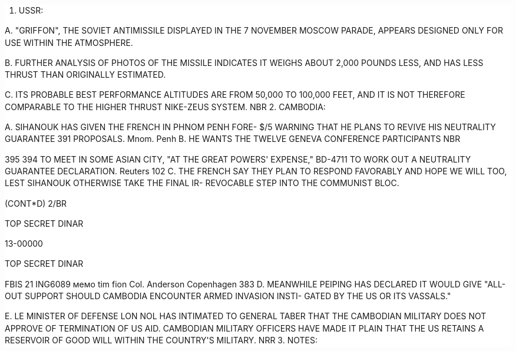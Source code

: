 1. USSR:

A. "GRIFFON", THE SOVIET ANTIMISSILE DISPLAYED IN THE
7 NOVEMBER MOSCOW PARADE, APPEARS DESIGNED ONLY FOR USE WITHIN
THE ATMOSPHERE.

B. FURTHER ANALYSIS OF PHOTOS OF THE MISSILE INDICATES
IT WEIGHS ABOUT 2,000 POUNDS LESS, AND HAS LESS THRUST THAN
ORIGINALLY ESTIMATED.

C. ITS PROBABLE BEST PERFORMANCE ALTITUDES ARE FROM
50,000 TO 100,000 FEET, AND IT IS NOT THEREFORE COMPARABLE
TO THE HIGHER THRUST NIKE-ZEUS SYSTEM.
NBR
2. CAMBODIA:

A. SIHANOUK HAS GIVEN THE FRENCH IN PHNOM PENH FORE-
$/5 WARNING THAT HE PLANS TO REVIVE HIS NEUTRALITY GUARANTEE
391 PROPOSALS.
Mnom.
Penh B. HE WANTS THE TWELVE GENEVA CONFERENCE PARTICIPANTS NBR

395
394 TO MEET IN SOME ASIAN CITY, "AT THE GREAT POWERS' EXPENSE,"
BD-4711 TO WORK OUT A NEUTRALITY GUARANTEE DECLARATION.
Reuters
102
C. THE FRENCH SAY THEY PLAN TO RESPOND FAVORABLY AND
HOPE WE WILL TOO, LEST SIHANOUK OTHERWISE TAKE THE FINAL IR-
REVOCABLE STEP INTO THE COMMUNIST BLOC.

(CONT*D)
2/BR

TOP SECRET DINAR

13-00000

TOP SECRET DINAR

FBIS 21
ING6089
мемо
tim
fion
Col.
Anderson
Copenhagen
383
D. MEANWHILE PEIPING HAS DECLARED IT WOULD GIVE "ALL-
OUT SUPPORT SHOULD CAMBODIA ENCOUNTER ARMED INVASION INSTI-
GATED BY THE US OR ITS VASSALS."

E. LE MINISTER OF DEFENSE LON NOL HAS INTIMATED
TO GENERAL TABER THAT THE CAMBODIAN MILITARY DOES NOT APPROVE
OF TERMINATION OF US AID. CAMBODIAN MILITARY OFFICERS HAVE
MADE IT PLAIN THAT THE US RETAINS A RESERVOIR OF GOOD WILL
WITHIN THE COUNTRY'S MILITARY.
NRR
3. NOTES:
